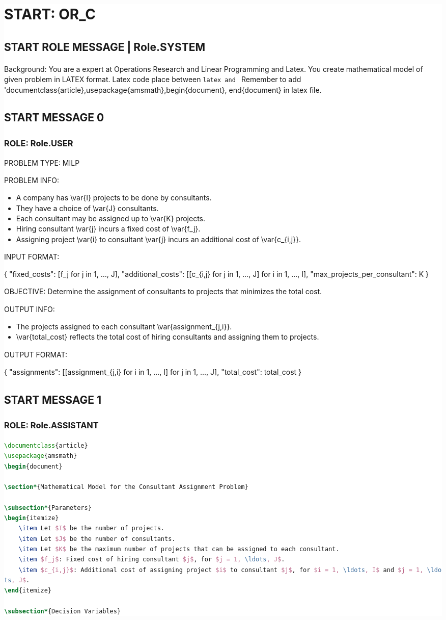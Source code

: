 # START: OR_C 
## START ROLE MESSAGE | Role.SYSTEM 
Background: You are a expert at Operations Research and Linear Programming and Latex. You create mathematical model of given problem in LATEX format. Latex code place between ```latex and ``` Remember to add 'documentclass{article},usepackage{amsmath},begin{document}, end{document} in latex file. 
## START MESSAGE 0 
### ROLE: Role.USER
<DESCRIPTION>
PROBLEM TYPE: MILP

PROBLEM INFO:

- A company has \var{I} projects to be done by consultants.
- They have a choice of \var{J} consultants.
- Each consultant may be assigned up to \var{K} projects. 
- Hiring consultant \var{j} incurs a fixed cost of \var{f_j}.
- Assigning project \var{i} to consultant \var{j} incurs an additional cost of \var{c_{i,j}}.

INPUT FORMAT: 

{
    "fixed_costs": [f_j for j in 1, ..., J],
    "additional_costs": [[c_{i,j} for j in 1, ..., J] for i in 1, ..., I],
    "max_projects_per_consultant": K
}

OBJECTIVE: Determine the assignment of consultants to projects that minimizes the total cost.

OUTPUT INFO:

- The projects assigned to each consultant \var{assignment_{j,i}}.
- \var{total_cost} reflects the total cost of hiring consultants and assigning them to projects.

OUTPUT FORMAT:

{
    "assignments": [[assignment_{j,i} for i in 1, ..., I] for j in 1, ..., J],
    "total_cost": total_cost
}
</DESCRIPTION>


## START MESSAGE 1 
### ROLE: Role.ASSISTANT
```latex
\documentclass{article}
\usepackage{amsmath}
\begin{document}

\section*{Mathematical Model for the Consultant Assignment Problem}

\subsection*{Parameters}
\begin{itemize}
    \item Let $I$ be the number of projects.
    \item Let $J$ be the number of consultants.
    \item Let $K$ be the maximum number of projects that can be assigned to each consultant.
    \item $f_j$: Fixed cost of hiring consultant $j$, for $j = 1, \ldots, J$.
    \item $c_{i,j}$: Additional cost of assigning project $i$ to consultant $j$, for $i = 1, \ldots, I$ and $j = 1, \ldots, J$.
\end{itemize}

\subsection*{Decision Variables}
```